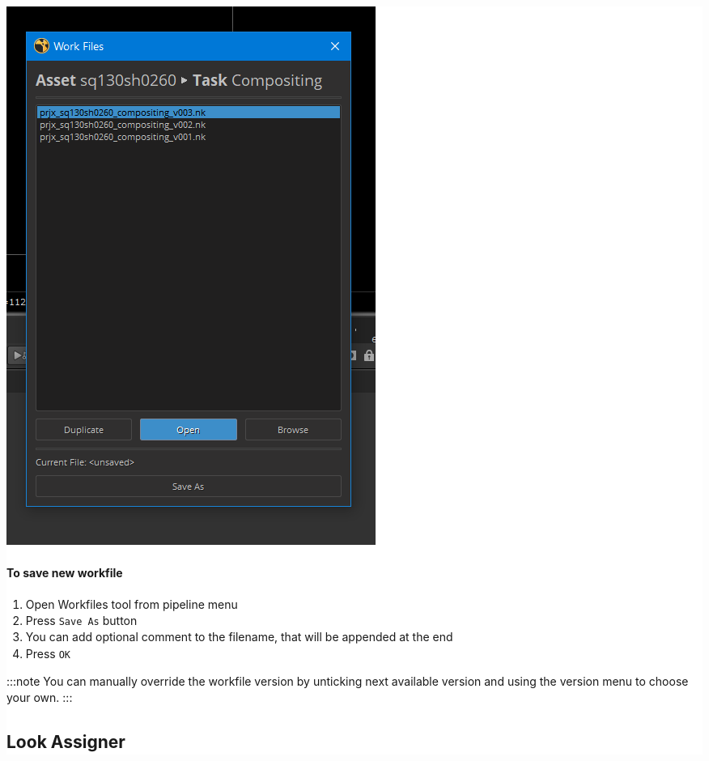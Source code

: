 ![workfiles_1](assets/workfiles_1.png)
</div>

</div>

#### To save new workfile
1. Open Workfiles tool from pipeline menu
2. Press `Save As` button
3. You can add optional comment to the filename, that will be appended at the end
4. Press `OK`

:::note
You can manually override the workfile version by unticking next available version and using the version menu to choose your own.
:::

## Look Assigner
